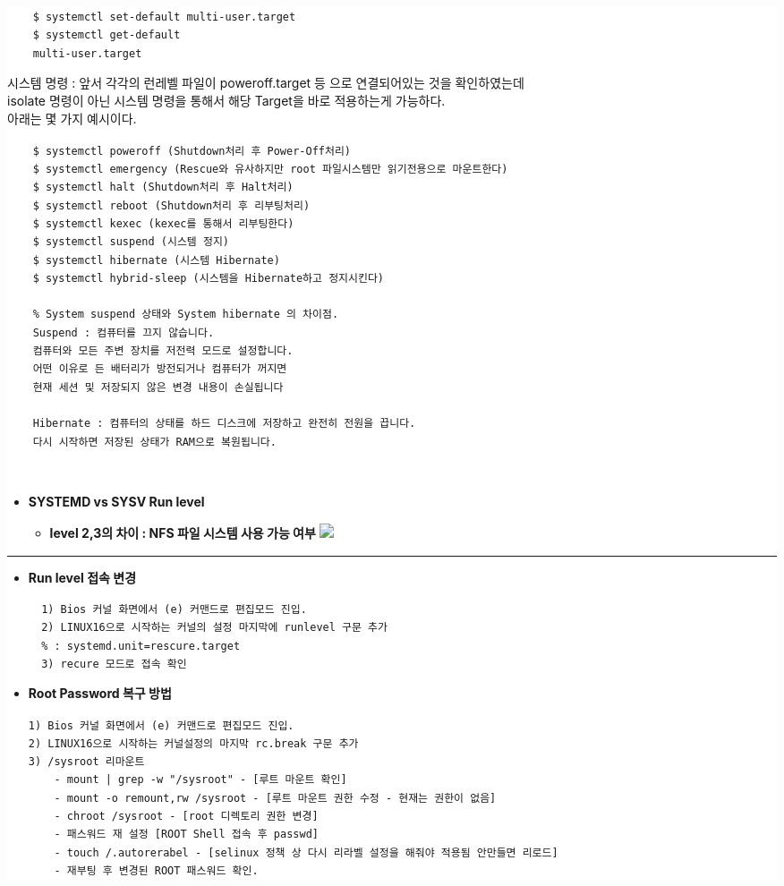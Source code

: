 		$ systemctl set-default multi-user.target
		$ systemctl get-default
		multi-user.target

시스템 명령
:	앞서 각각의 런레벨 파일이 poweroff.target 등 으로 연결되어있는 것을 확인하였는데  
isolate 명령이 아닌 시스템 명령을 통해서 해당 Target을 바로 적용하는게 가능하다.  
아래는 몇 가지 예시이다.

		$ systemctl poweroff (Shutdown처리 후 Power-Off처리)
		$ systemctl emergency (Rescue와 유사하지만 root 파일시스템만 읽기전용으로 마운트한다)
		$ systemctl halt (Shutdown처리 후 Halt처리)
		$ systemctl reboot (Shutdown처리 후 리부팅처리)
		$ systemctl kexec (kexec를 통해서 리부팅한다)
		$ systemctl suspend (시스템 정지)
		$ systemctl hibernate (시스템 Hibernate)
		$ systemctl hybrid-sleep (시스템을 Hibernate하고 정지시킨다)

		% System suspend 상태와 System hibernate 의 차이점.
		Suspend : 컴퓨터를 끄지 않습니다. 
		컴퓨터와 모든 주변 장치를 저전력 모드로 설정합니다. 
		어떤 이유로 든 배터리가 방전되거나 컴퓨터가 꺼지면 
		현재 세션 및 저장되지 않은 변경 내용이 손실됩니다
		
		Hibernate : 컴퓨터의 상태를 하드 디스크에 저장하고 완전히 전원을 끕니다. 
		다시 시작하면 저장된 상태가 RAM으로 복원됩니다.
		

<br/>


* **SYSTEMD vs SYSV Run level**
	
	- **level 2,3의 차이 : NFS 파일 시스템 사용 가능 여부** 
![](https://image.slidesharecdn.com/rhel7newfeaturesystemdbooting-160327092549/95/enterprise-linux-7-new-featuresystemdbooting-13-1024.jpg?cb=1459070873)
	
-----
	  
* **Run level 접속 변경**

		1) Bios 커널 화면에서 (e) 커맨드로 편집모드 진입.  
		2) LINUX16으로 시작하는 커널의 설정 마지막에 runlevel 구문 추가
		% : systemd.unit=rescure.target
		3) recure 모드로 접속 확인


* **Root Password 복구 방법**

	  1) Bios 커널 화면에서 (e) 커맨드로 편집모드 진입.
	  2) LINUX16으로 시작하는 커널설정의 마지막 rc.break 구문 추가
	  3) /sysroot 리마운트
		  - mount | grep -w "/sysroot" - [루트 마운트 확인]
		  - mount -o remount,rw /sysroot - [루트 마운트 권한 수정 - 현재는 권한이 없음]
		  - chroot /sysroot - [root 디렉토리 권한 변경]
		  - 패스워드 재 설정 [ROOT Shell 접속 후 passwd]
		  - touch /.autorerabel - [selinux 정책 상 다시 리라벨 설정을 해줘야 적용됨 안만들면 리로드]
		  - 재부팅 후 변경된 ROOT 패스워드 확인.
